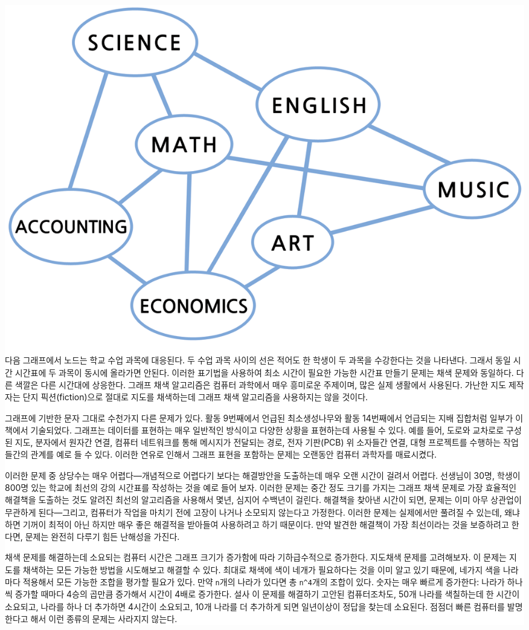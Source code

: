 <img src="img/ch13-coloring/13-coloring-07-school-subject.png" alt="school subject" />   

다음 그래프에서 노드는 학교 수업 과목에 대응된다. 두 수업 과목 사이의 선은 적어도 한 학생이 두 과목을 수강한다는 것을 나타낸다. 그래서 동일 시간 시간표에 두 과목이 동시에 올라가면 안된다. 이러한 표기법을 사용하여 최소 시간이 필요한 가능한 시간표 만들기 문제는 채색 문제와 동일하다. 다른 색깔은 다른 시간대에 상응한다. 그래프 채색 알고리즘은 컴퓨터 과학에서 매우 흥미로운 주제이며, 많은 실제 생활에서 사용된다. 가난한 지도 제작자는 단지 픽션(fiction)으로 절대로 지도를 채색하는데 그래프 채색 알고리즘을 사용하지는 않을 것이다.  

그래프에 기반한 문자 그대로 수천가지 다른 문제가 있다. 활동 9번째에서 언급된 최소생성나무와 활동 14번째에서 언급되는 지배 집합처럼 일부가 이 책에서 기술되었다. 그래프는 데이터를 표현하는 매우 일반적인 방식이고 다양한 상황을 표현하는데 사용될 수 있다. 예를 들어, 도로와 교차로로 구성된 지도, 분자에서 원자간 연결, 컴퓨터 네트워크를 통해 메시지가 전달되는 경로, 전자 기판(PCB) 위 소자들간 연결, 대형 프로젝트를 수행하는 작업들간의 관계를 예로 들 수 있다. 이러한 연유로 인해서 그래프 표현을 포함하는 문제는 오랜동안 컴퓨터 과학자를 매료시켰다.  

이러한 문제 중 상당수는 매우 어렵다&mdash;개념적으로 어렵다기 보다는 해결방안을 도출하는데 매우 오랜 시간이 걸려서 어렵다. 선생님이 30명, 학생이 800명 있는 학교에 최선의 강의 시간표를 작성하는 것을 예로 들어 보자. 이러한 문제는 중간 정도 크기를 가지는 그래프 채색 문제로 가장 효율적인 해결책을 도출하는 것도 알려진 최선의 알고리즘을 사용해서 몇년, 심지어 수백년이 걸린다. 
해결책을 찾아낸 시간이 되면, 문제는 이미 아무 상관업이 무관하게 된다&mdash;그리고, 컴퓨터가 작업을 마치기 전에 고장이 나거나 소모되지 않는다고 가정한다. 이러한 문제는 실제에서만 풀려질 수 있는데, 왜냐하면 기꺼이 최적이 아닌 하지만 매우 좋은 해결적을 받아들여 사용하려고 하기 때문이다. 만약 발견한 해결책이 가장 최선이라는 것을 보증하려고 한다면, 문제는 완전히 다루기 힘든 난해성을 가진다.  

채색 문제를 해결하는데 소요되는 컴퓨터 시간은 그래프 크기가 증가함에 따라 기하급수적으로 증가한다. 지도채색 문제를 고려해보자. 이 문제는 지도를 채색하는 모든 가능한 방법을 시도해보고 해결할 수 있다. 최대로 채색에 색이 네개가 필요하다는 것을 이미 알고 있기 때문에, 네가지 색을 나라마다 적용해서 모든 가능한 조합을 평가할 필요가 있다. 만약 ``n``개의 나라가 있다면 총 ``n^4``개의 조합이 있다.  숫자는 매우 빠르게 증가한다: 나라가 하나씩 증가할 때마다 4승의 곱만큼 증가해서 시간이 4배로 증가한다. 설사 이 문제를 해결하기 고안된 컴퓨터조차도, 50개 나라를 색칠하는데 한 시간이 소요되고, 나라를 하나 더 추가하면 4시간이 소요되고, 10개 나라를 더 추가하게 되면 일년이상이 정답을 찾는데 소요된다. 점점더 빠른 컴퓨터를 발명한다고 해서 이런 종류의 문제는 사라지지 않는다.  
